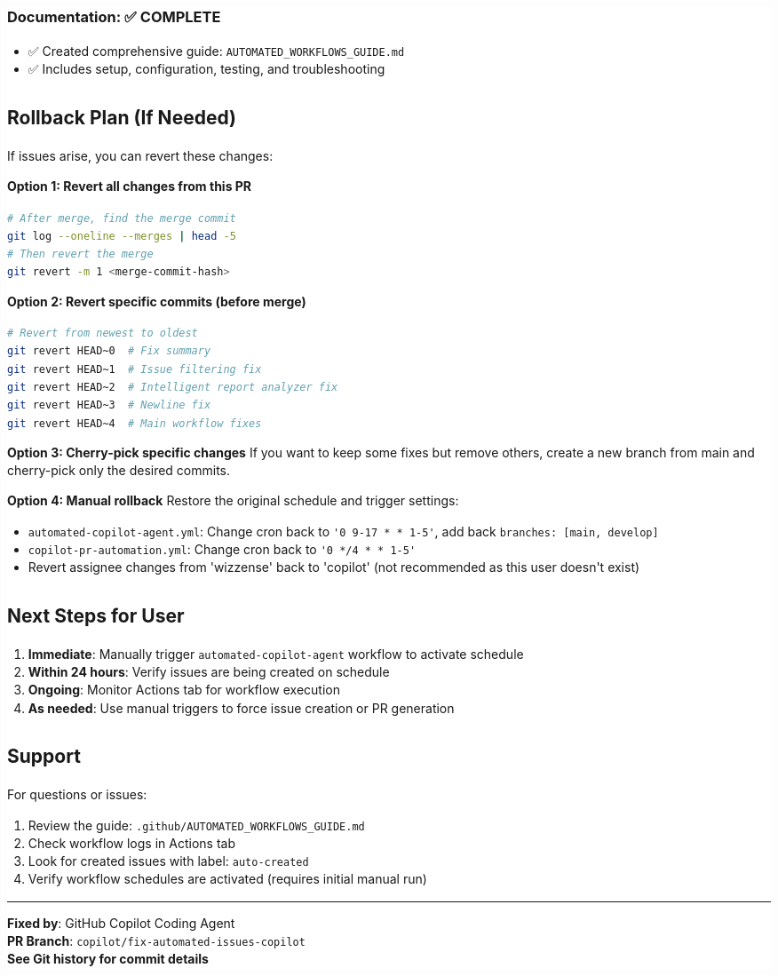 ### Documentation: ✅ COMPLETE
- ✅ Created comprehensive guide: `AUTOMATED_WORKFLOWS_GUIDE.md`
- ✅ Includes setup, configuration, testing, and troubleshooting

## Rollback Plan (If Needed)

If issues arise, you can revert these changes:

**Option 1: Revert all changes from this PR**
```bash
# After merge, find the merge commit
git log --oneline --merges | head -5
# Then revert the merge
git revert -m 1 <merge-commit-hash>
```

**Option 2: Revert specific commits (before merge)**
```bash
# Revert from newest to oldest
git revert HEAD~0  # Fix summary
git revert HEAD~1  # Issue filtering fix
git revert HEAD~2  # Intelligent report analyzer fix
git revert HEAD~3  # Newline fix
git revert HEAD~4  # Main workflow fixes
```

**Option 3: Cherry-pick specific changes**
If you want to keep some fixes but remove others, create a new branch from main and cherry-pick only the desired commits.

**Option 4: Manual rollback**
Restore the original schedule and trigger settings:
- `automated-copilot-agent.yml`: Change cron back to `'0 9-17 * * 1-5'`, add back `branches: [main, develop]`
- `copilot-pr-automation.yml`: Change cron back to `'0 */4 * * 1-5'`
- Revert assignee changes from 'wizzense' back to 'copilot' (not recommended as this user doesn't exist)

## Next Steps for User

1. **Immediate**: Manually trigger `automated-copilot-agent` workflow to activate schedule
2. **Within 24 hours**: Verify issues are being created on schedule
3. **Ongoing**: Monitor Actions tab for workflow execution
4. **As needed**: Use manual triggers to force issue creation or PR generation

## Support

For questions or issues:
1. Review the guide: `.github/AUTOMATED_WORKFLOWS_GUIDE.md`
2. Check workflow logs in Actions tab
3. Look for created issues with label: `auto-created`
4. Verify workflow schedules are activated (requires initial manual run)

---

**Fixed by**: GitHub Copilot Coding Agent  
**PR Branch**: `copilot/fix-automated-issues-copilot`  
**See Git history for commit details**
